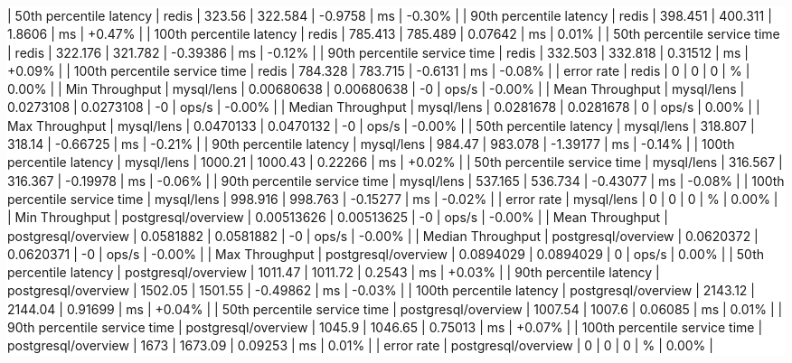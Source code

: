 |                                       50th percentile latency |                                                             redis |   323.56        |   322.584       |     -0.9758  |     ms |   -0.30% |
|                                       90th percentile latency |                                                             redis |   398.451       |   400.311       |      1.8606  |     ms |   +0.47% |
|                                      100th percentile latency |                                                             redis |   785.413       |   785.489       |      0.07642 |     ms |    0.01% |
|                                  50th percentile service time |                                                             redis |   322.176       |   321.782       |     -0.39386 |     ms |   -0.12% |
|                                  90th percentile service time |                                                             redis |   332.503       |   332.818       |      0.31512 |     ms |   +0.09% |
|                                 100th percentile service time |                                                             redis |   784.328       |   783.715       |     -0.6131  |     ms |   -0.08% |
|                                                    error rate |                                                             redis |     0           |     0           |      0       |      % |    0.00% |
|                                                Min Throughput |                                                        mysql/lens |     0.00680638  |     0.00680638  |     -0       |  ops/s |   -0.00% |
|                                               Mean Throughput |                                                        mysql/lens |     0.0273108   |     0.0273108   |     -0       |  ops/s |   -0.00% |
|                                             Median Throughput |                                                        mysql/lens |     0.0281678   |     0.0281678   |      0       |  ops/s |    0.00% |
|                                                Max Throughput |                                                        mysql/lens |     0.0470133   |     0.0470132   |     -0       |  ops/s |   -0.00% |
|                                       50th percentile latency |                                                        mysql/lens |   318.807       |   318.14        |     -0.66725 |     ms |   -0.21% |
|                                       90th percentile latency |                                                        mysql/lens |   984.47        |   983.078       |     -1.39177 |     ms |   -0.14% |
|                                      100th percentile latency |                                                        mysql/lens |  1000.21        |  1000.43        |      0.22266 |     ms |   +0.02% |
|                                  50th percentile service time |                                                        mysql/lens |   316.567       |   316.367       |     -0.19978 |     ms |   -0.06% |
|                                  90th percentile service time |                                                        mysql/lens |   537.165       |   536.734       |     -0.43077 |     ms |   -0.08% |
|                                 100th percentile service time |                                                        mysql/lens |   998.916       |   998.763       |     -0.15277 |     ms |   -0.02% |
|                                                    error rate |                                                        mysql/lens |     0           |     0           |      0       |      % |    0.00% |
|                                                Min Throughput |                                               postgresql/overview |     0.00513626  |     0.00513625  |     -0       |  ops/s |   -0.00% |
|                                               Mean Throughput |                                               postgresql/overview |     0.0581882   |     0.0581882   |     -0       |  ops/s |   -0.00% |
|                                             Median Throughput |                                               postgresql/overview |     0.0620372   |     0.0620371   |     -0       |  ops/s |   -0.00% |
|                                                Max Throughput |                                               postgresql/overview |     0.0894029   |     0.0894029   |      0       |  ops/s |    0.00% |
|                                       50th percentile latency |                                               postgresql/overview |  1011.47        |  1011.72        |      0.2543  |     ms |   +0.03% |
|                                       90th percentile latency |                                               postgresql/overview |  1502.05        |  1501.55        |     -0.49862 |     ms |   -0.03% |
|                                      100th percentile latency |                                               postgresql/overview |  2143.12        |  2144.04        |      0.91699 |     ms |   +0.04% |
|                                  50th percentile service time |                                               postgresql/overview |  1007.54        |  1007.6         |      0.06085 |     ms |    0.01% |
|                                  90th percentile service time |                                               postgresql/overview |  1045.9         |  1046.65        |      0.75013 |     ms |   +0.07% |
|                                 100th percentile service time |                                               postgresql/overview |  1673           |  1673.09        |      0.09253 |     ms |    0.01% |
|                                                    error rate |                                               postgresql/overview |     0           |     0           |      0       |      % |    0.00% |